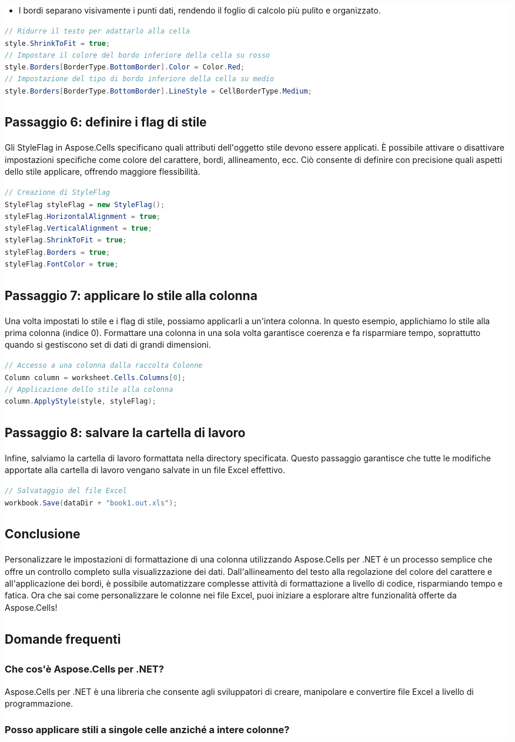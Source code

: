 - I bordi separano visivamente i punti dati, rendendo il foglio di calcolo più pulito e organizzato.

```csharp
// Ridurre il testo per adattarlo alla cella
style.ShrinkToFit = true;
// Impostare il colore del bordo inferiore della cella su rosso
style.Borders[BorderType.BottomBorder].Color = Color.Red;
// Impostazione del tipo di bordo inferiore della cella su medio
style.Borders[BorderType.BottomBorder].LineStyle = CellBorderType.Medium;
```
## Passaggio 6: definire i flag di stile
Gli StyleFlag in Aspose.Cells specificano quali attributi dell'oggetto stile devono essere applicati. È possibile attivare o disattivare impostazioni specifiche come colore del carattere, bordi, allineamento, ecc.
Ciò consente di definire con precisione quali aspetti dello stile applicare, offrendo maggiore flessibilità.
```csharp
// Creazione di StyleFlag
StyleFlag styleFlag = new StyleFlag();
styleFlag.HorizontalAlignment = true;
styleFlag.VerticalAlignment = true;
styleFlag.ShrinkToFit = true;
styleFlag.Borders = true;
styleFlag.FontColor = true;
```
## Passaggio 7: applicare lo stile alla colonna
Una volta impostati lo stile e i flag di stile, possiamo applicarli a un'intera colonna. In questo esempio, applichiamo lo stile alla prima colonna (indice 0).
Formattare una colonna in una sola volta garantisce coerenza e fa risparmiare tempo, soprattutto quando si gestiscono set di dati di grandi dimensioni.
```csharp
// Accesso a una colonna dalla raccolta Colonne
Column column = worksheet.Cells.Columns[0];
// Applicazione dello stile alla colonna
column.ApplyStyle(style, styleFlag);
```
## Passaggio 8: salvare la cartella di lavoro
Infine, salviamo la cartella di lavoro formattata nella directory specificata. Questo passaggio garantisce che tutte le modifiche apportate alla cartella di lavoro vengano salvate in un file Excel effettivo.
```csharp
// Salvataggio del file Excel
workbook.Save(dataDir + "book1.out.xls");
```
## Conclusione
Personalizzare le impostazioni di formattazione di una colonna utilizzando Aspose.Cells per .NET è un processo semplice che offre un controllo completo sulla visualizzazione dei dati. Dall'allineamento del testo alla regolazione del colore del carattere e all'applicazione dei bordi, è possibile automatizzare complesse attività di formattazione a livello di codice, risparmiando tempo e fatica. Ora che sai come personalizzare le colonne nei file Excel, puoi iniziare a esplorare altre funzionalità offerte da Aspose.Cells!
## Domande frequenti
### Che cos'è Aspose.Cells per .NET?  
Aspose.Cells per .NET è una libreria che consente agli sviluppatori di creare, manipolare e convertire file Excel a livello di programmazione.
### Posso applicare stili a singole celle anziché a intere colonne?  